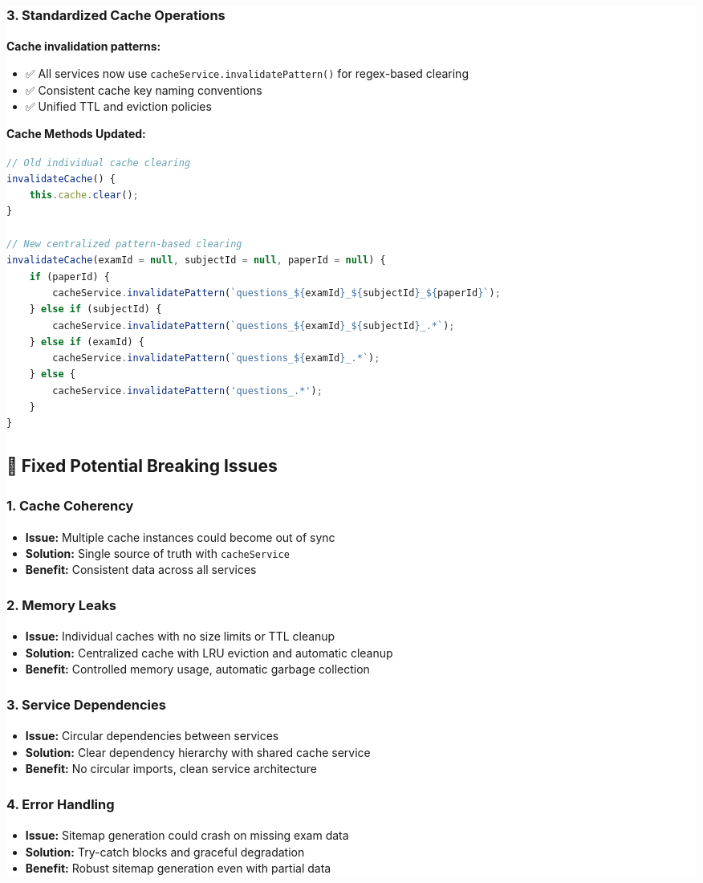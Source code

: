 ### 3. **Standardized Cache Operations**

**Cache invalidation patterns:**
- ✅ All services now use `cacheService.invalidatePattern()` for regex-based clearing
- ✅ Consistent cache key naming conventions
- ✅ Unified TTL and eviction policies

**Cache Methods Updated:**
```javascript
// Old individual cache clearing
invalidateCache() {
    this.cache.clear();
}

// New centralized pattern-based clearing
invalidateCache(examId = null, subjectId = null, paperId = null) {
    if (paperId) {
        cacheService.invalidatePattern(`questions_${examId}_${subjectId}_${paperId}`);
    } else if (subjectId) {
        cacheService.invalidatePattern(`questions_${examId}_${subjectId}_.*`);
    } else if (examId) {
        cacheService.invalidatePattern(`questions_${examId}_.*`);
    } else {
        cacheService.invalidatePattern('questions_.*');
    }
}
```

## 🔧 **Fixed Potential Breaking Issues**

### 1. **Cache Coherency**
- **Issue:** Multiple cache instances could become out of sync
- **Solution:** Single source of truth with `cacheService`
- **Benefit:** Consistent data across all services

### 2. **Memory Leaks**
- **Issue:** Individual caches with no size limits or TTL cleanup
- **Solution:** Centralized cache with LRU eviction and automatic cleanup
- **Benefit:** Controlled memory usage, automatic garbage collection

### 3. **Service Dependencies**
- **Issue:** Circular dependencies between services
- **Solution:** Clear dependency hierarchy with shared cache service
- **Benefit:** No circular imports, clean service architecture

### 4. **Error Handling**
- **Issue:** Sitemap generation could crash on missing exam data
- **Solution:** Try-catch blocks and graceful degradation
- **Benefit:** Robust sitemap generation even with partial data
